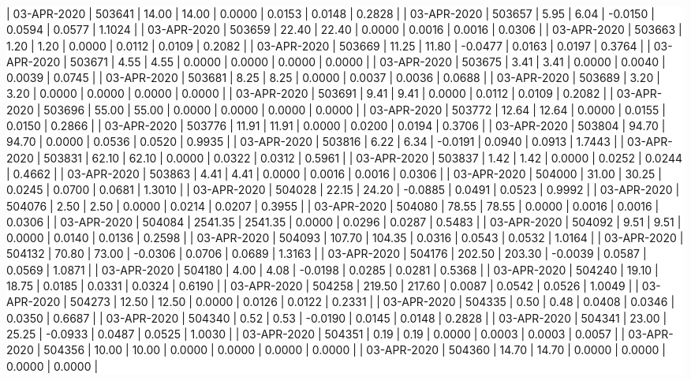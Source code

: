 | 03-APR-2020 | 503641 | 14.00 | 14.00 | 0.0000 | 0.0153 | 0.0148 | 0.2828 |
| 03-APR-2020 | 503657 | 5.95 | 6.04 | -0.0150 | 0.0594 | 0.0577 | 1.1024 |
| 03-APR-2020 | 503659 | 22.40 | 22.40 | 0.0000 | 0.0016 | 0.0016 | 0.0306 |
| 03-APR-2020 | 503663 | 1.20 | 1.20 | 0.0000 | 0.0112 | 0.0109 | 0.2082 |
| 03-APR-2020 | 503669 | 11.25 | 11.80 | -0.0477 | 0.0163 | 0.0197 | 0.3764 |
| 03-APR-2020 | 503671 | 4.55 | 4.55 | 0.0000 | 0.0000 | 0.0000 | 0.0000 |
| 03-APR-2020 | 503675 | 3.41 | 3.41 | 0.0000 | 0.0040 | 0.0039 | 0.0745 |
| 03-APR-2020 | 503681 | 8.25 | 8.25 | 0.0000 | 0.0037 | 0.0036 | 0.0688 |
| 03-APR-2020 | 503689 | 3.20 | 3.20 | 0.0000 | 0.0000 | 0.0000 | 0.0000 |
| 03-APR-2020 | 503691 | 9.41 | 9.41 | 0.0000 | 0.0112 | 0.0109 | 0.2082 |
| 03-APR-2020 | 503696 | 55.00 | 55.00 | 0.0000 | 0.0000 | 0.0000 | 0.0000 |
| 03-APR-2020 | 503772 | 12.64 | 12.64 | 0.0000 | 0.0155 | 0.0150 | 0.2866 |
| 03-APR-2020 | 503776 | 11.91 | 11.91 | 0.0000 | 0.0200 | 0.0194 | 0.3706 |
| 03-APR-2020 | 503804 | 94.70 | 94.70 | 0.0000 | 0.0536 | 0.0520 | 0.9935 |
| 03-APR-2020 | 503816 | 6.22 | 6.34 | -0.0191 | 0.0940 | 0.0913 | 1.7443 |
| 03-APR-2020 | 503831 | 62.10 | 62.10 | 0.0000 | 0.0322 | 0.0312 | 0.5961 |
| 03-APR-2020 | 503837 | 1.42 | 1.42 | 0.0000 | 0.0252 | 0.0244 | 0.4662 |
| 03-APR-2020 | 503863 | 4.41 | 4.41 | 0.0000 | 0.0016 | 0.0016 | 0.0306 |
| 03-APR-2020 | 504000 | 31.00 | 30.25 | 0.0245 | 0.0700 | 0.0681 | 1.3010 |
| 03-APR-2020 | 504028 | 22.15 | 24.20 | -0.0885 | 0.0491 | 0.0523 | 0.9992 |
| 03-APR-2020 | 504076 | 2.50 | 2.50 | 0.0000 | 0.0214 | 0.0207 | 0.3955 |
| 03-APR-2020 | 504080 | 78.55 | 78.55 | 0.0000 | 0.0016 | 0.0016 | 0.0306 |
| 03-APR-2020 | 504084 | 2541.35 | 2541.35 | 0.0000 | 0.0296 | 0.0287 | 0.5483 |
| 03-APR-2020 | 504092 | 9.51 | 9.51 | 0.0000 | 0.0140 | 0.0136 | 0.2598 |
| 03-APR-2020 | 504093 | 107.70 | 104.35 | 0.0316 | 0.0543 | 0.0532 | 1.0164 |
| 03-APR-2020 | 504132 | 70.80 | 73.00 | -0.0306 | 0.0706 | 0.0689 | 1.3163 |
| 03-APR-2020 | 504176 | 202.50 | 203.30 | -0.0039 | 0.0587 | 0.0569 | 1.0871 |
| 03-APR-2020 | 504180 | 4.00 | 4.08 | -0.0198 | 0.0285 | 0.0281 | 0.5368 |
| 03-APR-2020 | 504240 | 19.10 | 18.75 | 0.0185 | 0.0331 | 0.0324 | 0.6190 |
| 03-APR-2020 | 504258 | 219.50 | 217.60 | 0.0087 | 0.0542 | 0.0526 | 1.0049 |
| 03-APR-2020 | 504273 | 12.50 | 12.50 | 0.0000 | 0.0126 | 0.0122 | 0.2331 |
| 03-APR-2020 | 504335 | 0.50 | 0.48 | 0.0408 | 0.0346 | 0.0350 | 0.6687 |
| 03-APR-2020 | 504340 | 0.52 | 0.53 | -0.0190 | 0.0145 | 0.0148 | 0.2828 |
| 03-APR-2020 | 504341 | 23.00 | 25.25 | -0.0933 | 0.0487 | 0.0525 | 1.0030 |
| 03-APR-2020 | 504351 | 0.19 | 0.19 | 0.0000 | 0.0003 | 0.0003 | 0.0057 |
| 03-APR-2020 | 504356 | 10.00 | 10.00 | 0.0000 | 0.0000 | 0.0000 | 0.0000 |
| 03-APR-2020 | 504360 | 14.70 | 14.70 | 0.0000 | 0.0000 | 0.0000 | 0.0000 |